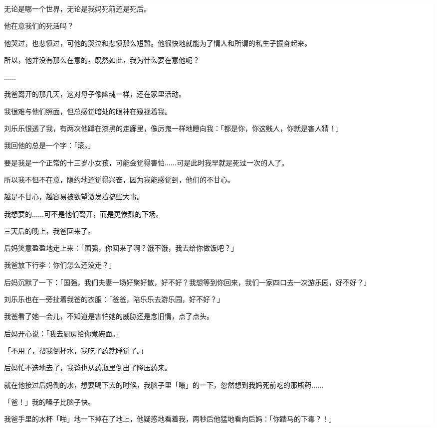 无论是哪一个世界，无论是我妈死前还是死后。


他在意我们的死活吗？


他哭过，也悲愤过，可他的哭泣和悲愤那么短暂。他很快地就能为了情人和所谓的私生子振奋起来。


所以，他并没有那么在意的。既然如此，我为什么要在意他呢？


……


我爸离开的那几天，这对母子像幽魂一样，还在家里活动。


我很难与他们照面，但总感觉暗处的眼神在窥视着我。


刘乐乐恨透了我，有两次他蹲在漆黑的走廊里，像厉鬼一样地瞪向我：「都是你，你这贱人，你就是害人精！」


我回他的总是一个字：「滚。」


要是我是一个正常的十三岁小女孩，可能会觉得害怕……可是此时我早就是死过一次的人了。


所以我不但不在意，隐约地还觉得兴奋，因为我能感觉到，他们的不甘心。


越是不甘心，越容易被欲望激发着搞些大事。


我想要的……可不是他们离开，而是更惨烈的下场。


三天后的晚上，我爸回来了。


后妈笑意盈盈地走上来：「国强，你回来了啊？饿不饿，我去给你做饭吧？」


我爸放下行李：你们怎么还没走？」


后妈沉默了一下：「国强，我们夫妻一场好聚好散，好不好？我想等到你回来，我们一家四口去一次游乐园，好不好？」


刘乐乐也在一旁扯着我爸的衣服：「爸爸，陪乐乐去游乐园，好不好？」


我爸看了她一会儿，不知道是害怕她的威胁还是念旧情，点了点头。


后妈开心说：「我去厨房给你煮碗面。」


「不用了，帮我倒杯水，我吃了药就睡觉了。」


后妈忙不迭地去了，我爸也从药瓶里倒出了降压药来。


就在他接过后妈倒的水，想要喝下去的时候，我脑子里「嗡」的一下，忽然想到我妈死前吃的那瓶药……


「爸！」我的嗓子比脑子快。


我爸手里的水杯「啪」地一下掉在了地上，他疑惑地看着我，两秒后他猛地看向后妈：「你踏马的下毒？！」
